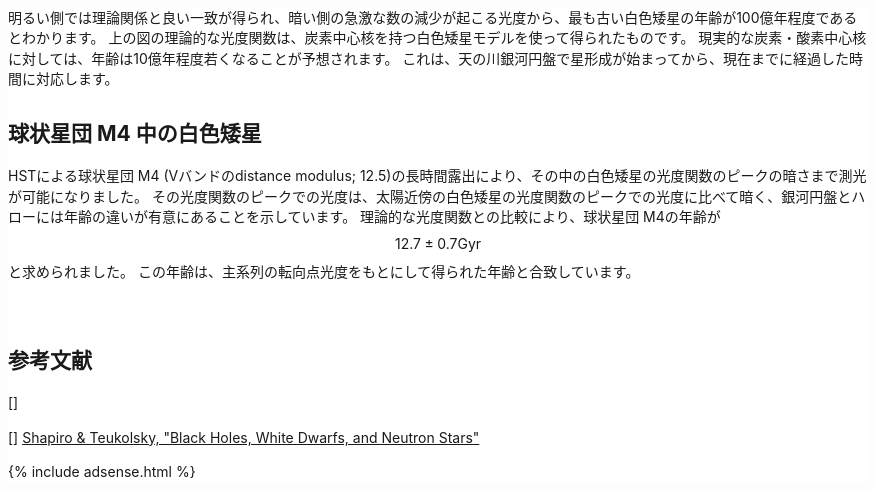 明るい側では理論関係と良い一致が得られ、暗い側の急激な数の減少が起こる光度から、最も古い白色矮星の年齢が100億年程度であるとわかります。
上の図の理論的な光度関数は、炭素中心核を持つ白色矮星モデルを使って得られたものです。
現実的な炭素・酸素中心核に対しては、年齢は10億年程度若くなることが予想されます。
これは、天の川銀河円盤で星形成が始まってから、現在までに経過した時間に対応します。

## 球状星団 M4 中の白色矮星

HSTによる球状星団 M4 (Vバンドのdistance modulus; 12.5)の長時間露出により、その中の白色矮星の光度関数のピークの暗さまで測光が可能になりました。
その光度関数のピークでの光度は、太陽近傍の白色矮星の光度関数のピークでの光度に比べて暗く、銀河円盤とハローには年齢の違いが有意にあることを示しています。
理論的な光度関数との比較により、球状星団 M4の年齢が$$12.7 \pm 0.7 \mathrm{Gyr}$$と求められました。
この年齢は、主系列の転向点光度をもとにして得られた年齢と合致しています。

![]()












## 参考文献

[] 

[] [Shapiro & Teukolsky, "Black Holes, White Dwarfs, and Neutron Stars"](https://amzn.to/44qplcI)

{% include adsense.html %}